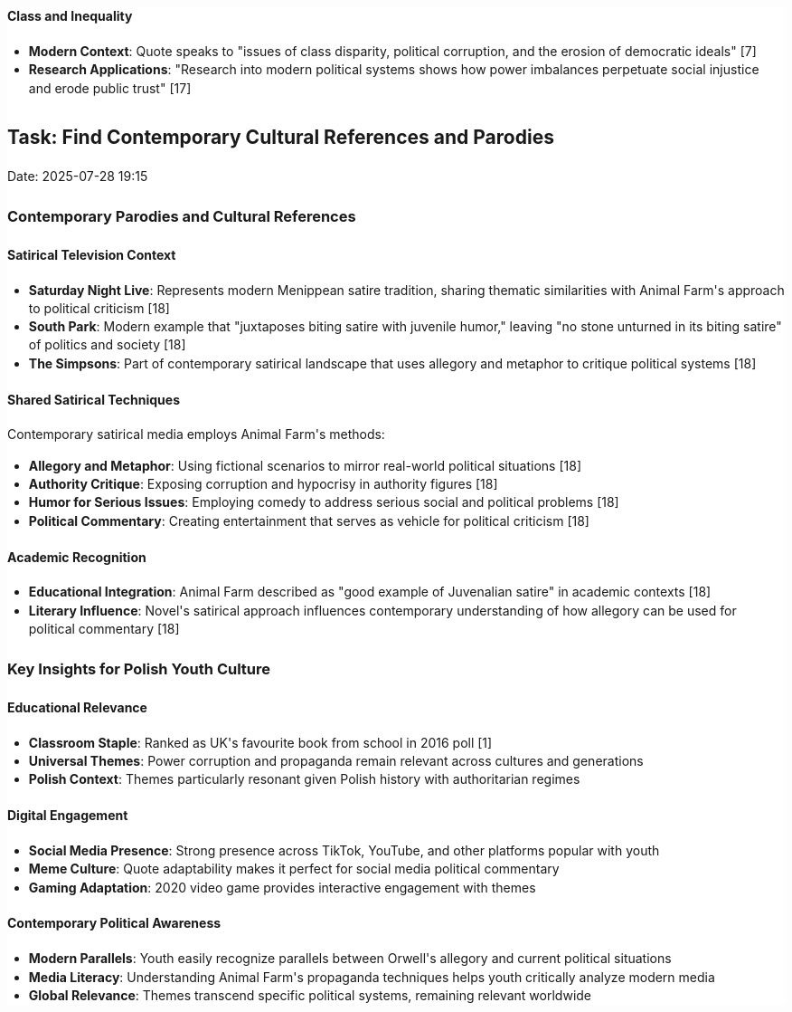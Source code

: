 #### Class and Inequality
- **Modern Context**: Quote speaks to "issues of class disparity, political corruption, and the erosion of democratic ideals" [7]
- **Research Applications**: "Research into modern political systems shows how power imbalances perpetuate social injustice and erode public trust" [17]

## Task: Find Contemporary Cultural References and Parodies
Date: 2025-07-28 19:15

### Contemporary Parodies and Cultural References

#### Satirical Television Context
- **Saturday Night Live**: Represents modern Menippean satire tradition, sharing thematic similarities with Animal Farm's approach to political criticism [18]
- **South Park**: Modern example that "juxtaposes biting satire with juvenile humor," leaving "no stone unturned in its biting satire" of politics and society [18]
- **The Simpsons**: Part of contemporary satirical landscape that uses allegory and metaphor to critique political systems [18]

#### Shared Satirical Techniques
Contemporary satirical media employs Animal Farm's methods:
- **Allegory and Metaphor**: Using fictional scenarios to mirror real-world political situations [18]
- **Authority Critique**: Exposing corruption and hypocrisy in authority figures [18]
- **Humor for Serious Issues**: Employing comedy to address serious social and political problems [18]
- **Political Commentary**: Creating entertainment that serves as vehicle for political criticism [18]

#### Academic Recognition
- **Educational Integration**: Animal Farm described as "good example of Juvenalian satire" in academic contexts [18]
- **Literary Influence**: Novel's satirical approach influences contemporary understanding of how allegory can be used for political commentary [18]

### Key Insights for Polish Youth Culture

#### Educational Relevance
- **Classroom Staple**: Ranked as UK's favourite book from school in 2016 poll [1]
- **Universal Themes**: Power corruption and propaganda remain relevant across cultures and generations
- **Polish Context**: Themes particularly resonant given Polish history with authoritarian regimes

#### Digital Engagement
- **Social Media Presence**: Strong presence across TikTok, YouTube, and other platforms popular with youth
- **Meme Culture**: Quote adaptability makes it perfect for social media political commentary
- **Gaming Adaptation**: 2020 video game provides interactive engagement with themes

#### Contemporary Political Awareness
- **Modern Parallels**: Youth easily recognize parallels between Orwell's allegory and current political situations
- **Media Literacy**: Understanding Animal Farm's propaganda techniques helps youth critically analyze modern media
- **Global Relevance**: Themes transcend specific political systems, remaining relevant worldwide
